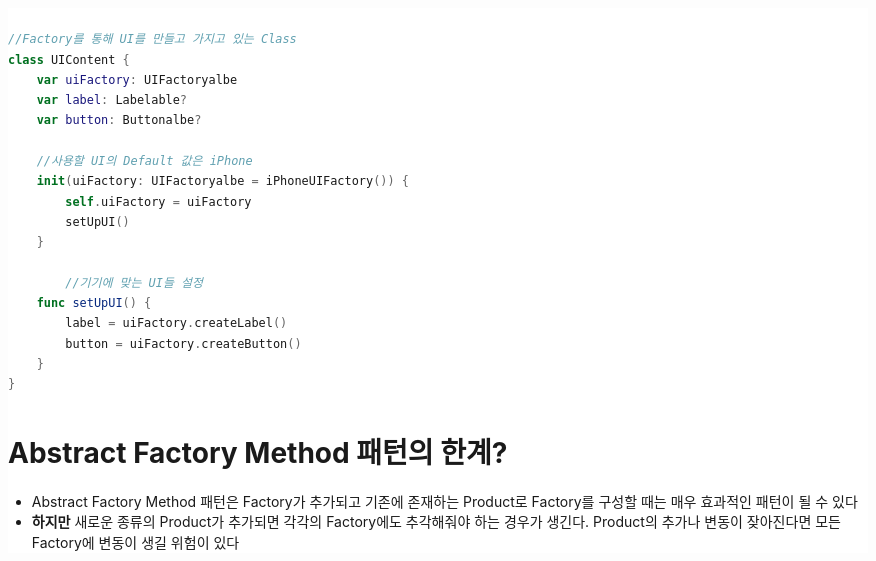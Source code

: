 ```swift

//Factory를 통해 UI를 만들고 가지고 있는 Class
class UIContent {
    var uiFactory: UIFactoryalbe
    var label: Labelable?
    var button: Buttonalbe?

    //사용할 UI의 Default 값은 iPhone
    init(uiFactory: UIFactoryalbe = iPhoneUIFactory()) {
        self.uiFactory = uiFactory
        setUpUI()
    }

        //기기에 맞는 UI들 설정
    func setUpUI() {
        label = uiFactory.createLabel()
        button = uiFactory.createButton()
    }
}
```

# Abstract Factory Method 패턴의 한계?

* Abstract Factory Method 패턴은 Factory가 추가되고 기존에 존재하는 Product로 Factory를 구성할 때는 매우 효과적인 패턴이 될 수 있다
* **하지만** 새로운 종류의 Product가 추가되면 각각의 Factory에도 추각해줘야 하는 경우가 생긴다. Product의 추가나 변동이 잦아진다면 모든 Factory에 변동이 생길 위험이 있다